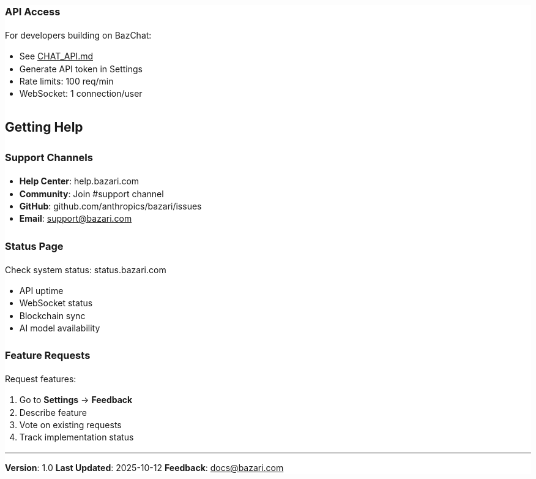 ### API Access

For developers building on BazChat:
- See [CHAT_API.md](../api/CHAT_API.md)
- Generate API token in Settings
- Rate limits: 100 req/min
- WebSocket: 1 connection/user

## Getting Help

### Support Channels

- **Help Center**: help.bazari.com
- **Community**: Join #support channel
- **GitHub**: github.com/anthropics/bazari/issues
- **Email**: support@bazari.com

### Status Page

Check system status: status.bazari.com
- API uptime
- WebSocket status
- Blockchain sync
- AI model availability

### Feature Requests

Request features:
1. Go to **Settings** → **Feedback**
2. Describe feature
3. Vote on existing requests
4. Track implementation status

---

**Version**: 1.0
**Last Updated**: 2025-10-12
**Feedback**: docs@bazari.com
